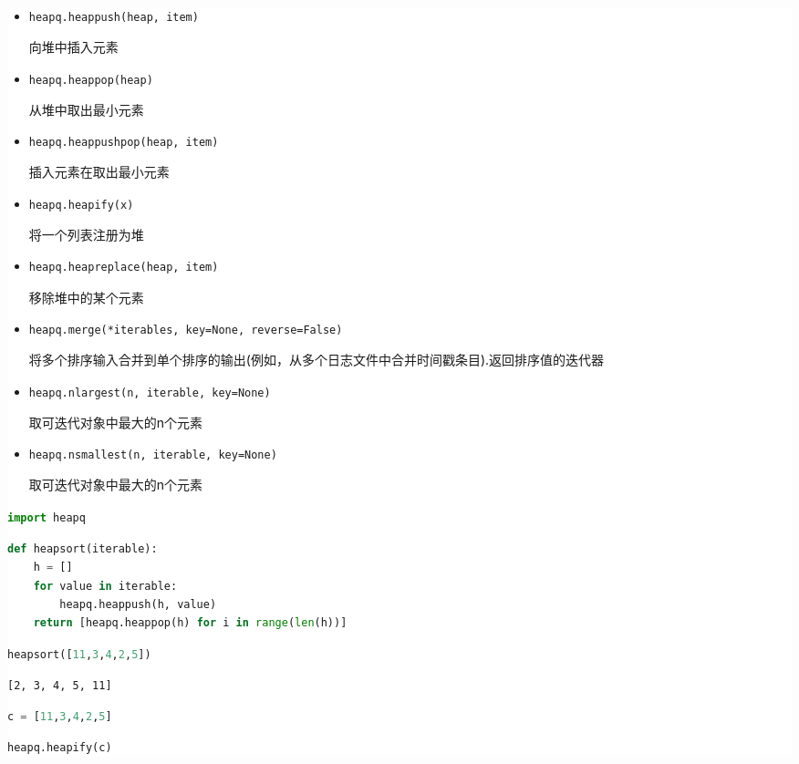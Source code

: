 + `heapq.heappush(heap, item)`

    向堆中插入元素

+ `heapq.heappop(heap)`

    从堆中取出最小元素

+ `heapq.heappushpop(heap, item)`

    插入元素在取出最小元素

+ `heapq.heapify(x)`

    将一个列表注册为堆

+ `heapq.heapreplace(heap, item)`

    移除堆中的某个元素

+ `heapq.merge(*iterables, key=None, reverse=False)`

    将多个排序输入合并到单个排序的输出(例如，从多个日志文件中合并时间戳条目).返回排序值的迭代器
    

+ `heapq.nlargest(n, iterable, key=None)`

    取可迭代对象中最大的n个元素

+ `heapq.nsmallest(n, iterable, key=None)`

    取可迭代对象中最大的n个元素


```python
import heapq
```


```python
def heapsort(iterable):
    h = []
    for value in iterable:
        heapq.heappush(h, value)
    return [heapq.heappop(h) for i in range(len(h))]
```


```python
heapsort([11,3,4,2,5])
```




    [2, 3, 4, 5, 11]




```python
c = [11,3,4,2,5]
```


```python
heapq.heapify(c)
```
